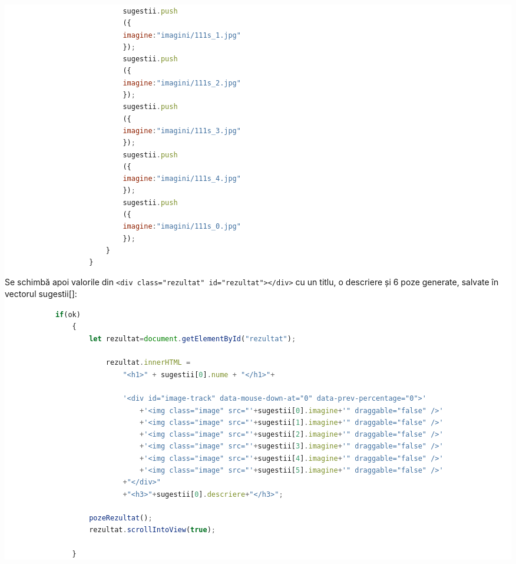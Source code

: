 ```js
							sugestii.push
							({
							imagine:"imagini/111s_1.jpg"
							});
							sugestii.push
							({
							imagine:"imagini/111s_2.jpg"
							});
							sugestii.push
							({
							imagine:"imagini/111s_3.jpg"
							});
							sugestii.push
							({
							imagine:"imagini/111s_4.jpg"
							});
							sugestii.push
							({
							imagine:"imagini/111s_0.jpg"
							});
						}
					}
```

Se schimbă apoi valorile din ```<div class="rezultat" id="rezultat"></div>``` cu un titlu, o descriere și 6 poze generate, salvate în vectorul sugestii[]:

```js
			if(ok)
				{	
					let rezultat=document.getElementById("rezultat");
	
						rezultat.innerHTML =
							"<h1>" + sugestii[0].nume + "</h1>"+
							
							'<div id="image-track" data-mouse-down-at="0" data-prev-percentage="0">'
								+'<img class="image" src="'+sugestii[0].imagine+'" draggable="false" />'
								+'<img class="image" src="'+sugestii[1].imagine+'" draggable="false" />'
								+'<img class="image" src="'+sugestii[2].imagine+'" draggable="false" />'
								+'<img class="image" src="'+sugestii[3].imagine+'" draggable="false" />'
								+'<img class="image" src="'+sugestii[4].imagine+'" draggable="false" />'
								+'<img class="image" src="'+sugestii[5].imagine+'" draggable="false" />'
							+"</div>"
							+"<h3>"+sugestii[0].descriere+"</h3>";
						
					pozeRezultat();
					rezultat.scrollIntoView(true);
					
				}
```
